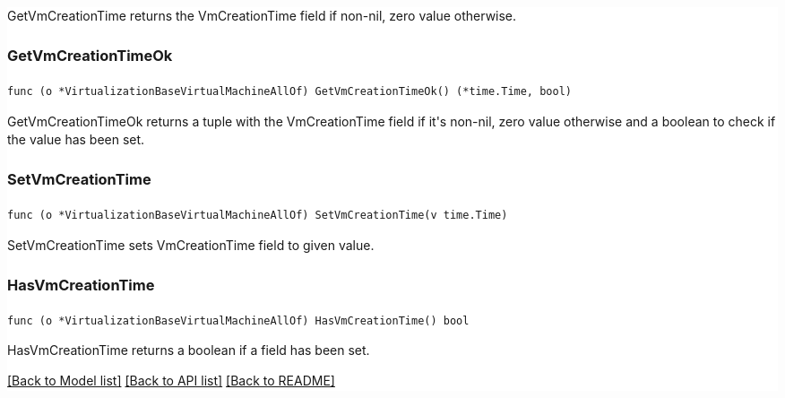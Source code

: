 GetVmCreationTime returns the VmCreationTime field if non-nil, zero value otherwise.

### GetVmCreationTimeOk

`func (o *VirtualizationBaseVirtualMachineAllOf) GetVmCreationTimeOk() (*time.Time, bool)`

GetVmCreationTimeOk returns a tuple with the VmCreationTime field if it's non-nil, zero value otherwise
and a boolean to check if the value has been set.

### SetVmCreationTime

`func (o *VirtualizationBaseVirtualMachineAllOf) SetVmCreationTime(v time.Time)`

SetVmCreationTime sets VmCreationTime field to given value.

### HasVmCreationTime

`func (o *VirtualizationBaseVirtualMachineAllOf) HasVmCreationTime() bool`

HasVmCreationTime returns a boolean if a field has been set.


[[Back to Model list]](../README.md#documentation-for-models) [[Back to API list]](../README.md#documentation-for-api-endpoints) [[Back to README]](../README.md)


